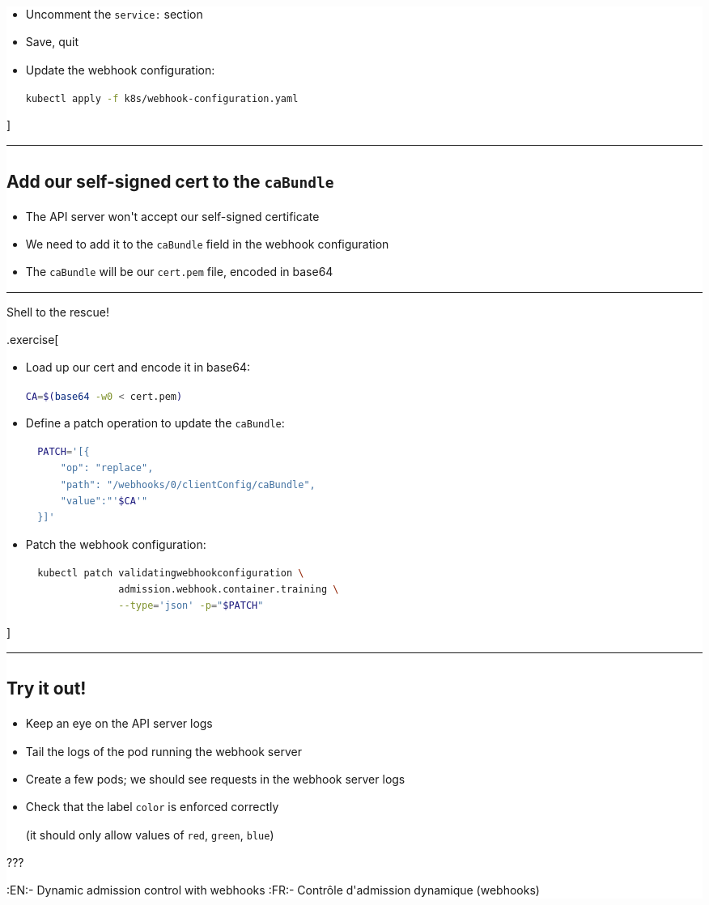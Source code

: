 - Uncomment the `service:` section

- Save, quit

- Update the webhook configuration:
  ```bash
  kubectl apply -f k8s/webhook-configuration.yaml
  ```

]

---

## Add our self-signed cert to the `caBundle`

- The API server won't accept our self-signed certificate

- We need to add it to the `caBundle` field in the webhook configuration

- The `caBundle` will be our `cert.pem` file, encoded in base64

---

Shell to the rescue!

.exercise[

- Load up our cert and encode it in base64:
  ```bash
  CA=$(base64 -w0 < cert.pem)
  ```

- Define a patch operation to update the `caBundle`:
  ```bash
    PATCH='[{
        "op": "replace",
        "path": "/webhooks/0/clientConfig/caBundle",
        "value":"'$CA'"
    }]'
  ```

- Patch the webhook configuration:
  ```bash
    kubectl patch validatingwebhookconfiguration \
                  admission.webhook.container.training \
                  --type='json' -p="$PATCH"
  ```

]

---

## Try it out!

- Keep an eye on the API server logs

- Tail the logs of the pod running the webhook server

- Create a few pods; we should see requests in the webhook server logs

- Check that the label `color` is enforced correctly

  (it should only allow values of `red`, `green`, `blue`)

???

:EN:- Dynamic admission control with webhooks
:FR:- Contrôle d'admission dynamique (webhooks)
